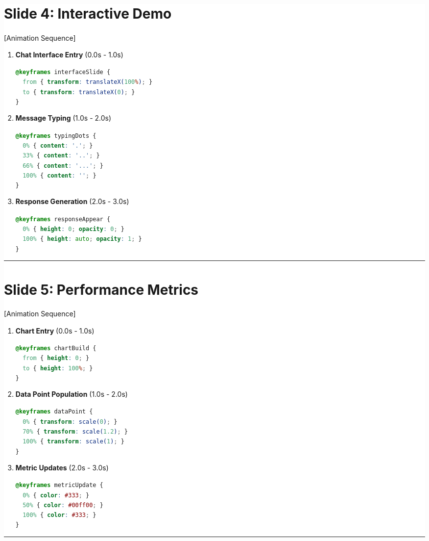 
# Slide 4: Interactive Demo
[Animation Sequence]

1. **Chat Interface Entry** (0.0s - 1.0s)
   ```css
   @keyframes interfaceSlide {
     from { transform: translateX(100%); }
     to { transform: translateX(0); }
   }
   ```

2. **Message Typing** (1.0s - 2.0s)
   ```css
   @keyframes typingDots {
     0% { content: '.'; }
     33% { content: '..'; }
     66% { content: '...'; }
     100% { content: ''; }
   }
   ```

3. **Response Generation** (2.0s - 3.0s)
   ```css
   @keyframes responseAppear {
     0% { height: 0; opacity: 0; }
     100% { height: auto; opacity: 1; }
   }
   ```

---

# Slide 5: Performance Metrics
[Animation Sequence]

1. **Chart Entry** (0.0s - 1.0s)
   ```css
   @keyframes chartBuild {
     from { height: 0; }
     to { height: 100%; }
   }
   ```

2. **Data Point Population** (1.0s - 2.0s)
   ```css
   @keyframes dataPoint {
     0% { transform: scale(0); }
     70% { transform: scale(1.2); }
     100% { transform: scale(1); }
   }
   ```

3. **Metric Updates** (2.0s - 3.0s)
   ```css
   @keyframes metricUpdate {
     0% { color: #333; }
     50% { color: #00ff00; }
     100% { color: #333; }
   }
   ```

---